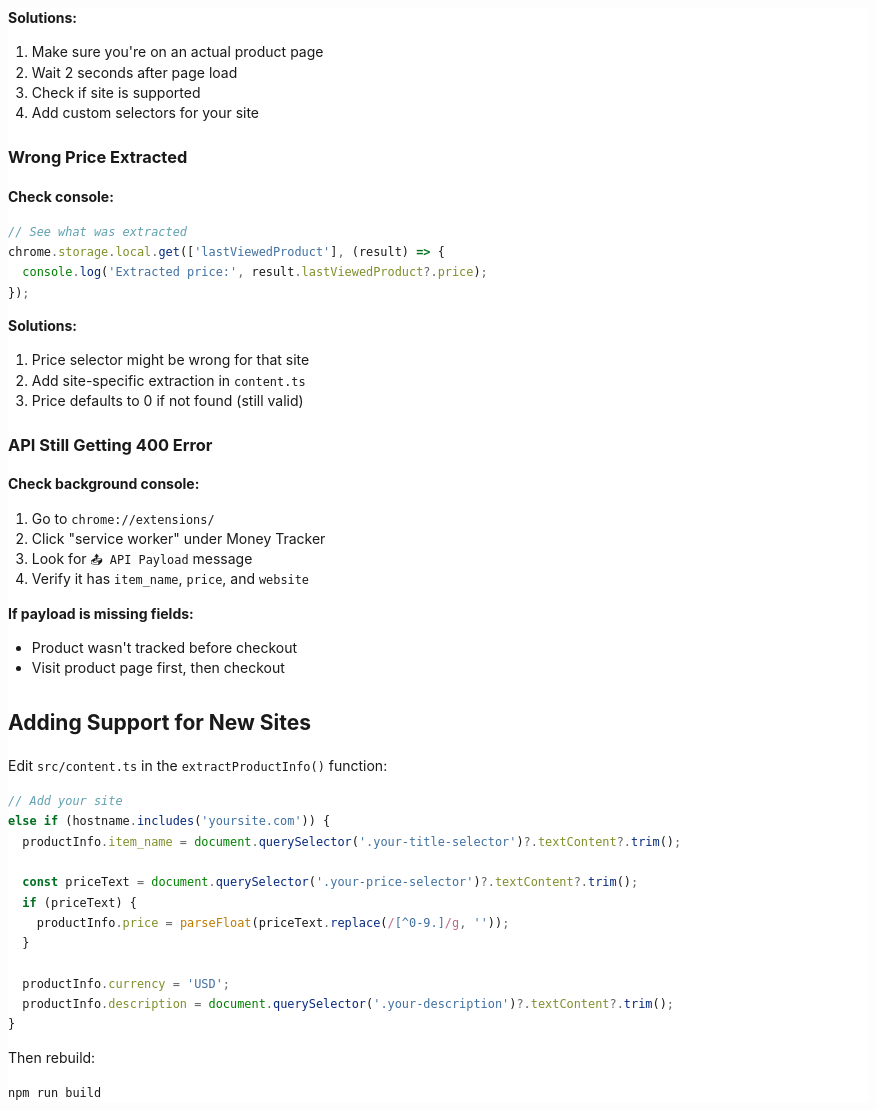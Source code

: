 **Solutions:**
1. Make sure you're on an actual product page
2. Wait 2 seconds after page load
3. Check if site is supported
4. Add custom selectors for your site

### Wrong Price Extracted

**Check console:**
```javascript
// See what was extracted
chrome.storage.local.get(['lastViewedProduct'], (result) => {
  console.log('Extracted price:', result.lastViewedProduct?.price);
});
```

**Solutions:**
1. Price selector might be wrong for that site
2. Add site-specific extraction in `content.ts`
3. Price defaults to 0 if not found (still valid)

### API Still Getting 400 Error

**Check background console:**
1. Go to `chrome://extensions/`
2. Click "service worker" under Money Tracker
3. Look for `📤 API Payload` message
4. Verify it has `item_name`, `price`, and `website`

**If payload is missing fields:**
- Product wasn't tracked before checkout
- Visit product page first, then checkout

## Adding Support for New Sites

Edit `src/content.ts` in the `extractProductInfo()` function:

```typescript
// Add your site
else if (hostname.includes('yoursite.com')) {
  productInfo.item_name = document.querySelector('.your-title-selector')?.textContent?.trim();
  
  const priceText = document.querySelector('.your-price-selector')?.textContent?.trim();
  if (priceText) {
    productInfo.price = parseFloat(priceText.replace(/[^0-9.]/g, ''));
  }
  
  productInfo.currency = 'USD';
  productInfo.description = document.querySelector('.your-description')?.textContent?.trim();
}
```

Then rebuild:
```bash
npm run build
```
